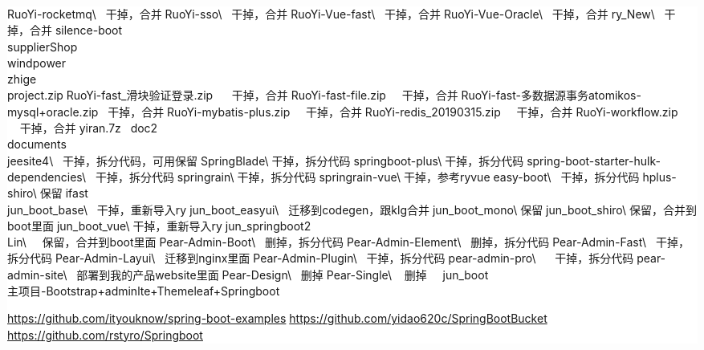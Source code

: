 RuoYi-rocketmq\   干掉，合并
RuoYi-sso\   干掉，合并
RuoYi-Vue-fast\   干掉，合并
RuoYi-Vue-Oracle\   干掉，合并
ry_New\   干掉，合并
silence-boot\
supplierShop\
windpower\
zhige\
project.zip
RuoYi-fast_滑块验证登录.zip      干掉，合并
RuoYi-fast-file.zip     干掉，合并
RuoYi-fast-多数据源事务atomikos-mysql+oracle.zip   干掉，合并
RuoYi-mybatis-plus.zip     干掉，合并
RuoYi-redis_20190315.zip     干掉，合并
RuoYi-workflow.zip     干掉，合并
yiran.7z
 
doc2\
documents\
jeesite4\   干掉，拆分代码，可用保留
SpringBlade\ 干掉，拆分代码
springboot-plus\ 干掉，拆分代码
spring-boot-starter-hulk-dependencies\   干掉，拆分代码
springrain\ 干掉，拆分代码
springrain-vue\ 干掉，参考ryvue
easy-boot\   干掉，拆分代码
hplus-shiro\ 保留
ifast\
jun_boot_base\   干掉，重新导入ry
jun_boot_easyui\   迁移到codegen，跟klg合并
jun_boot_mono\ 保留
jun_boot_shiro\ 保留，合并到boot里面
jun_boot_vue\ 干掉，重新导入ry
jun_springboot2\
Lin\     保留，合并到boot里面
Pear-Admin-Boot\   删掉，拆分代码
Pear-Admin-Element\   删掉，拆分代码
Pear-Admin-Fast\   干掉，拆分代码
Pear-Admin-Layui\   迁移到nginx里面
Pear-Admin-Plugin\   干掉，拆分代码
pear-admin-pro\      干掉，拆分代码
pear-admin-site\   部署到我的产品website里面
Pear-Design\   删掉
Pear-Single\    删掉
 
 
jun_boot\
主项目-Bootstrap+adminlte+Themeleaf+Springboot



https://github.com/ityouknow/spring-boot-examples
https://github.com/yidao620c/SpringBootBucket
https://github.com/rstyro/Springboot
